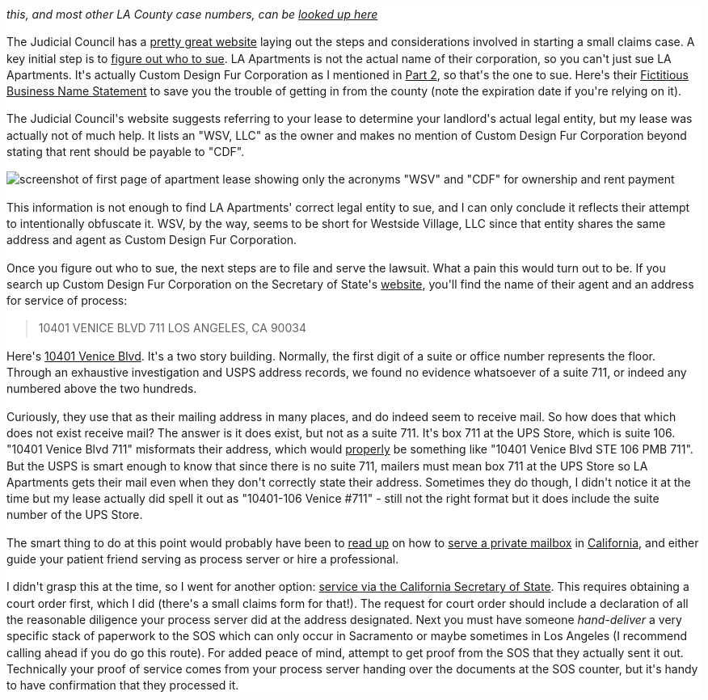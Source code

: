 _this, and most other LA County case numbers, can be [looked up here](https://www.lacourt.org/casesummary/ui/)_

The Judicial Council has a [pretty great website](https://selfhelp.courts.ca.gov/small-claims) laying out the steps and considerations involved in starting a small claims case. A key initial step is to [figure out who to sue](https://selfhelp.courts.ca.gov/small-claims/start-case/fill-out-forms/how-name-defendant-your-forms). LA Apartments is not the actual name of their corporation, so you can't just sue LA Apartments. It's actually Custom Design Fur Corporation as I mentioned in [Part 2](/posts/la_apartments_2), so that's the one to sue. Here's their [Fictitious Business Name Statement](/assets/img/2025-02-25-la_apartments_3/fbn.pdf) to save you the trouble of getting in from the county (note the expiration date if you're relying on it).

The Judicial Council's website suggests referring to your lease to determine your landlord's actual legal entity, but my lease was actually not of much help. It lists an "WSV, LLC" as the owner and makes no mention of Custom Design Fur Corporation beyond stating that rent should be payable to "CDF".

![screenshot of first page of apartment lease showing only the acronyms "WSV" and "CDF" for ownership and rent payment](lease.png)

This information is not enough to find LA Apartments' correct legal entity to sue, and I can only conclude it reflects their attempt to intentionally obfuscate it. WSV, by the way, seems to be short for Westside Village, LLC since that entity shares the same address and agent as Custom Design Fur Corporation.

Once you figure out who to sue, the next steps are to file and serve the lawsuit. What a pain this would turn out to be. If you search up Custom Design Fur Corporation on the Secretary of State's [website](https://bizfileonline.sos.ca.gov/search/business), you'll find the name of their agent and an address for service of process:

> 10401 VENICE BLVD 711
> LOS ANGELES, CA  90034

Here's [10401 Venice Blvd](https://maps.app.goo.gl/HRnft48MtA58id7v5). It's a two story building. Normally, the first digit of a suite or office number represents the floor. Through an exhaustive investigation and USPS address records, we found no evidence whatsoever of a suite 711, or indeed any numbered above the two hundreds.

Curiously, they use that as their mailing address in many places, and do indeed seem to receive mail. So how does that which does not exist receive mail? The answer is it does exist, but not as a suite 711. It's box 711 at the UPS Store, which is suite 106. "10401 Venice Blvd 711" misformats their address, which would [properly](https://pe.usps.com/text/pub28/28c2_040.htm) be something like "10401 Venice Blvd STE 106 PMB 711". But the USPS is smart enough to know that since there is no suite 711, mailers must mean box 711 at the UPS Store so LA Apartments gets their mail even when they don't correctly state their address. Sometimes they do though, I didn't notice it at the time but my lease actually did spell it out as "10401-106 Venice #711" - still not the right format but it does include the suite number of the UPS Store.

The smart thing to do at this point would probably have been to [read up](https://www.processserversandiego.com/difficulties-in-serving-documents-on-private-mailboxes-cmra-in-california/) on how to [serve a private mailbox](https://aclawlib.wordpress.com/2017/12/05/new-manner-of-service-substituted-service-at-commercial-mail-receiving-agencies-cmra/) in [California](https://psinstitute.com/amendment-to-ccp-%c2%a7-415-20/), and either guide your patient friend serving as process server or hire a professional. 

I didn't grasp this at the time, so I went for another option: [service via the California Secretary of State](https://leginfo.legislature.ca.gov/faces/codes_displaySection.xhtml?lawCode=CORP&sectionNum=1702.). This requires obtaining a court order first, which I did (there's a small claims form for that!). The request for court order should include a declaration of all the reasonable diligence your process server did at the address designated. Next you must have someone _hand-deliver_ a very specific stack of paperwork to the SOS which can only occur in Sacramento or maybe sometimes in Los Angeles (I recommend calling ahead if you do go this route). For added peace of mind, attempt to get proof from the SOS that they actually sent it out. Technically your proof of service comes from your process server handing over the documents at the SOS counter, but it's handy to have confirmation that they processed it.
